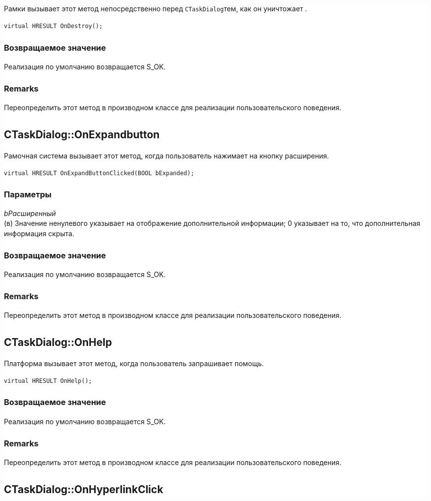 Рамки вызывает этот метод непосредственно перед `CTaskDialog`тем, как он уничтожает .

```
virtual HRESULT OnDestroy();
```

### <a name="return-value"></a>Возвращаемое значение

Реализация по умолчанию возвращается S_OK.

### <a name="remarks"></a>Remarks

Переопределить этот метод в производном классе для реализации пользовательского поведения.

## <a name="ctaskdialogonexpandbuttonclick"></a><a name="onexpandbuttonclick"></a>CTaskDialog::OnExpandbutton

Рамочная система вызывает этот метод, когда пользователь нажимает на кнопку расширения.

```
virtual HRESULT OnExpandButtonClicked(BOOL bExpanded);
```

### <a name="parameters"></a>Параметры

*bРасширенный*<br/>
(в) Значение ненулевого указывает на отображение дополнительной информации; 0 указывает на то, что дополнительная информация скрыта.

### <a name="return-value"></a>Возвращаемое значение

Реализация по умолчанию возвращается S_OK.

### <a name="remarks"></a>Remarks

Переопределить этот метод в производном классе для реализации пользовательского поведения.

## <a name="ctaskdialogonhelp"></a><a name="onhelp"></a>CTaskDialog::OnHelp

Платформа вызывает этот метод, когда пользователь запрашивает помощь.

```
virtual HRESULT OnHelp();
```

### <a name="return-value"></a>Возвращаемое значение

Реализация по умолчанию возвращается S_OK.

### <a name="remarks"></a>Remarks

Переопределить этот метод в производном классе для реализации пользовательского поведения.

## <a name="ctaskdialogonhyperlinkclick"></a><a name="onhyperlinkclick"></a>CTaskDialog::OnHyperlinkClick
